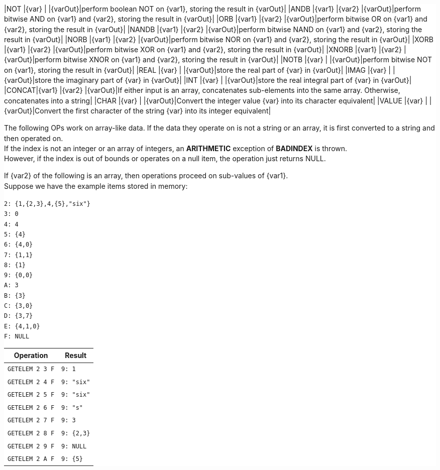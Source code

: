 |NOT   |{var}  |       |{varOut}|perform boolean NOT on {var1}, storing the result in {varOut}|
|ANDB  |{var1} |{var2} |{varOut}|perform bitwise AND on {var1} and {var2}, storing the result in {varOut}|
|ORB   |{var1} |{var2} |{varOut}|perform bitwise OR on {var1} and {var2}, storing the result in {varOut}|
|NANDB |{var1} |{var2} |{varOut}|perform bitwise NAND on {var1} and {var2}, storing the result in {varOut}|
|NORB  |{var1} |{var2} |{varOut}|perform bitwise NOR on {var1} and {var2}, storing the result in {varOut}|
|XORB  |{var1} |{var2} |{varOut}|perform bitwise XOR on {var1} and {var2}, storing the result in {varOut}|
|XNORB |{var1} |{var2} |{varOut}|perform bitwise XNOR on {var1} and {var2}, storing the result in {varOut}|
|NOTB  |{var}  |       |{varOut}|perform bitwise NOT on {var1}, storing the result in {varOut}|
|REAL  |{var}  |       |{varOut}|store the real part of {var} in {varOut}|
|IMAG  |{var}  |       |{varOut}|store the imaginary part of {var} in {varOut}|
|INT   |{var}  |       |{varOut}|store the real integral part of {var} in {varOut}|
|CONCAT|{var1} |{var2} |{varOut}|If either input is an array, concatenates sub-elements into the same array. Otherwise, concatenates into a string|
|CHAR  |{var}  |       |{varOut}|Convert the integer value {var} into its character equivalent|
|VALUE |{var}  |       |{varOut}|Convert the first character of the string {var} into its integer equivalent|

The following OPs work on array-like data. If the data they operate on is not a string or an array, it is first converted to a string and then operated on.<BR>
If the index is not an integer or an array of integers, an **ARITHMETIC** exception of **BADINDEX** is thrown.<BR>
However, if the index is out of bounds or operates on a null item, the operation just returns NULL.

If {var2} of the following is an array, then operations proceed on sub-values of {var1}.<BR>
Suppose we have the example items stored in memory:
~~~
2: {1,{2,3},4,{5},"six"}
3: 0
4: 4
5: {4}
6: {4,0}
7: {1,1}
8: {1}
9: {0,0}
A: 3
B: {3}
C: {3,0}
D: {3,7}
E: {4,1,0}
F: NULL
~~~

| Operation     | Result   |
| ------------- | -------- |
|`GETELEM 2 3 F`|`9: 1`    |
|`GETELEM 2 4 F`|`9: "six"`|
|`GETELEM 2 5 F`|`9: "six"`|
|`GETELEM 2 6 F`|`9: "s"`  |
|`GETELEM 2 7 F`|`9: 3`    |
|`GETELEM 2 8 F`|`9: {2,3}`|
|`GETELEM 2 9 F`|`9: NULL` |
|`GETELEM 2 A F`|`9: {5}`  |